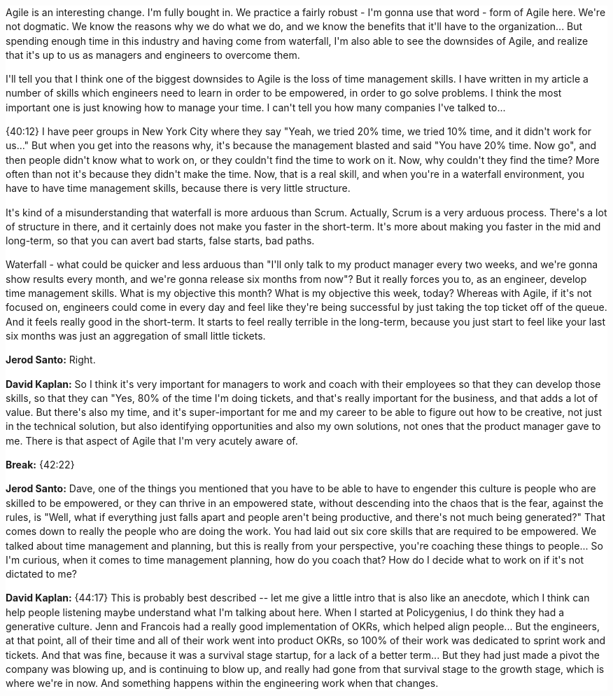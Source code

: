 Agile is an interesting change. I'm fully bought in. We practice a fairly robust - I'm gonna use that word - form of Agile here. We're not dogmatic. We know the reasons why we do what we do, and we know the benefits that it'll have to the organization... But spending enough time in this industry and having come from waterfall, I'm also able to see the downsides of Agile, and realize that it's up to us as managers and engineers to overcome them.

I'll tell you that I think one of the biggest downsides to Agile is the loss of time management skills. I have written in my article a number of skills which engineers need to learn in order to be empowered, in order to go solve problems. I think the most important one is just knowing how to manage your time. I can't tell you how many companies I've talked to...

\{40:12\} I have peer groups in New York City where they say "Yeah, we tried 20% time, we tried 10% time, and it didn't work for us..." But when you get into the reasons why, it's because the management blasted and said "You have 20% time. Now go", and then people didn't know what to work on, or they couldn't find the time to work on it. Now, why couldn't they find the time? More often than not it's because they didn't make the time. Now, that is a real skill, and when you're in a waterfall environment, you have to have time management skills, because there is very little structure.

It's kind of a misunderstanding that waterfall is more arduous than Scrum. Actually, Scrum is a very arduous process. There's a lot of structure in there, and it certainly does not make you faster in the short-term. It's more about making you faster in the mid and long-term, so that you can avert bad starts, false starts, bad paths.

Waterfall - what could be quicker and less arduous than "I'll only talk to my product manager every two weeks, and we're gonna show results every month, and we're gonna release six months from now"? But it really forces you to, as an engineer, develop time management skills. What is my objective this month? What is my objective this week, today? Whereas with Agile, if it's not focused on, engineers could come in every day and feel like they're being successful by just taking the top ticket off of the queue. And it feels really good in the short-term. It starts to feel really terrible in the long-term, because you just start to feel like your last six months was just an aggregation of small little tickets.

**Jerod Santo:** Right.

**David Kaplan:** So I think it's very important for managers to work and coach with their employees so that they can develop those skills, so that they can "Yes, 80% of the time I'm doing tickets, and that's really important for the business, and that adds a lot of value. But there's also my time, and it's super-important for me and my career to be able to figure out how to be creative, not just in the technical solution, but also identifying opportunities and also my own solutions, not ones that the product manager gave to me. There is that aspect of Agile that I'm very acutely aware of.

**Break:** \{42:22\}

**Jerod Santo:** Dave, one of the things you mentioned that you have to be able to have to engender this culture is people who are skilled to be empowered, or they can thrive in an empowered state, without descending into the chaos that is the fear, against the rules, is "Well, what if everything just falls apart and people aren't being productive, and there's not much being generated?" That comes down to really the people who are doing the work. You had laid out six core skills that are required to be empowered. We talked about time management and planning, but this is really from your perspective, you're coaching these things to people... So I'm curious, when it comes to time management planning, how do you coach that? How do I decide what to work on if it's not dictated to me?

**David Kaplan:** \{44:17\} This is probably best described -- let me give a little intro that is also like an anecdote, which I think can help people listening maybe understand what I'm talking about here. When I started at Policygenius, I do think they had a generative culture. Jenn and Francois had a really good implementation of OKRs, which helped align people... But the engineers, at that point, all of their time and all of their work went into product OKRs, so 100% of their work was dedicated to sprint work and tickets. And that was fine, because it was a survival stage startup, for a lack of a better term... But they had just made a pivot the company was blowing up, and is continuing to blow up, and really had gone from that survival stage to the growth stage, which is where we're in now. And something happens within the engineering work when that changes.

